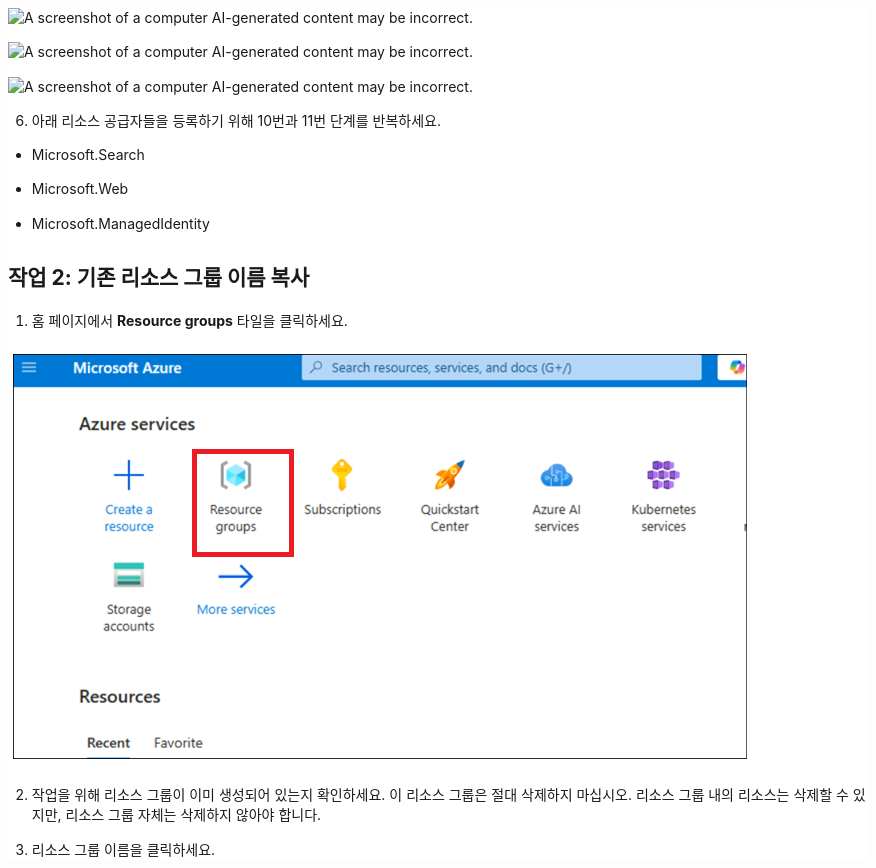 ![A screenshot of a computer AI-generated content may be
incorrect.](./media/image11.png)

![A screenshot of a computer AI-generated content may be
incorrect.](./media/image12.png)

![A screenshot of a computer AI-generated content may be
incorrect.](./media/image13.png)

6.  아래 리소스 공급자들을 등록하기 위해 10번과 11번 단계를 반복하세요.

- Microsoft.Search

- Microsoft.Web

- Microsoft.ManagedIdentity

## 작업 2: 기존 리소스 그룹 이름 복사

1.  홈 페이지에서 **Resource groups** 타일을 클릭하세요.

![](./media/image14.png)

2.  작업을 위해 리소스 그룹이 이미 생성되어 있는지 확인하세요. 이 리소스
    그룹은 절대 삭제하지 마십시오. 리소스 그룹 내의 리소스는 삭제할 수
    있지만, 리소스 그룹 자체는 삭제하지 않아야 합니다.

3.  리소스 그룹 이름을 클릭하세요.

